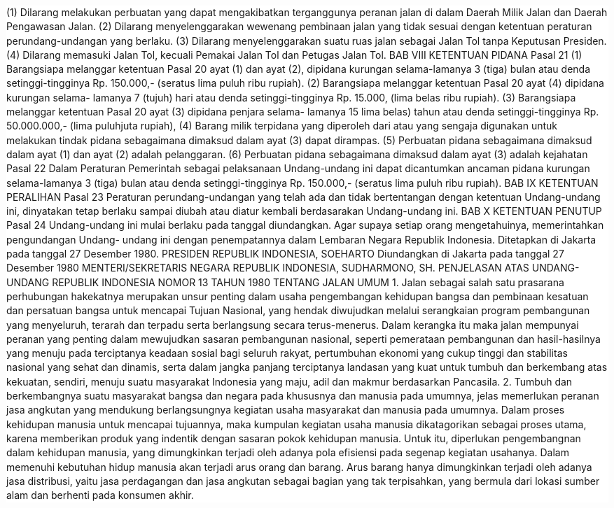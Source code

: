 (1) Dilarang melakukan perbuatan yang dapat mengakibatkan terganggunya peranan jalan di dalam Daerah Milik Jalan dan Daerah Pengawasan Jalan.
(2) Dilarang menyelenggarakan wewenang pembinaan jalan yang tidak sesuai dengan ketentuan peraturan perundang-undangan yang berlaku.
(3) Dilarang menyelenggarakan suatu ruas jalan sebagai Jalan Tol tanpa Keputusan Presiden.
(4) Dilarang memasuki Jalan Tol, kecuali Pemakai Jalan Tol dan Petugas Jalan Tol.
BAB VIII KETENTUAN PIDANA
Pasal 21
(1) Barangsiapa melanggar ketentuan Pasal 20 ayat (1) dan ayat (2), dipidana kurungan selama-lamanya 3 (tiga) bulan atau denda setinggi-tingginya Rp. 150.000,- (seratus lima puluh ribu rupiah).
(2) Barangsiapa melanggar ketentuan Pasal 20 ayat (4) dipidana kurungan selama- lamanya 7 (tujuh) hari atau denda setinggi-tingginya Rp. 15.000, (lima belas ribu rupiah).
(3) Barangsiapa melanggar ketentuan Pasal 20 ayat (3) dipidana penjara selama- lamanya 15 lima belas) tahun atau denda setinggi-tingginya Rp. 50.000.000,- (lima puluhjuta rupiah), (4) Barang milik terpidana yang diperoleh dari atau yang sengaja digunakan untuk melakukan tindak pidana sebagaimana dimaksud dalam ayat (3) dapat dirampas.
(5) Perbuatan pidana sebagaimana dimaksud dalam ayat (1) dan ayat (2) adalah pelanggaran.
(6) Perbuatan pidana sebagaimana dimaksud dalam ayat (3) adalah kejahatan
Pasal 22
Dalam Peraturan Pemerintah sebagai pelaksanaan Undang-undang ini dapat dicantumkan ancaman pidana kurungan selama-lamanya 3 (tiga) bulan atau denda setinggi-tingginya Rp. 150.000,- (seratus lima puluh ribu rupiah).
BAB IX KETENTUAN PERALIHAN
Pasal 23
Peraturan perundang-undangan yang telah ada dan tidak bertentangan dengan ketentuan Undang-undang ini, dinyatakan tetap berlaku sampai diubah atau diatur kembali berdasarakan Undang-undang ini.
BAB X KETENTUAN PENUTUP
Pasal 24
Undang-undang ini mulai berlaku pada tanggal diundangkan. Agar supaya setiap orang mengetahuinya, memerintahkan pengundangan Undang- undang ini dengan penempatannya dalam Lembaran Negara Republik Indonesia. Ditetapkan di Jakarta pada tanggal 27 Desember 1980. PRESIDEN REPUBLIK INDONESIA, SOEHARTO Diundangkan di Jakarta pada tanggal 27 Desember 1980 MENTERI/SEKRETARIS NEGARA REPUBLIK INDONESIA, SUDHARMONO, SH. PENJELASAN ATAS UNDANG-UNDANG REPUBLIK INDONESIA NOMOR 13 TAHUN 1980 TENTANG JALAN UMUM 1. Jalan sebagai salah satu prasarana perhubungan hakekatnya merupakan unsur penting dalam usaha pengembangan kehidupan bangsa dan pembinaan kesatuan dan persatuan bangsa untuk mencapai Tujuan Nasional, yang hendak diwujudkan melalui serangkaian program pembangunan yang menyeluruh, terarah dan terpadu serta berlangsung secara terus-menerus. Dalam kerangka itu maka jalan mempunyai peranan yang penting dalam mewujudkan sasaran pembangunan nasional, seperti pemerataan pembangunan dan hasil-hasilnya yang menuju pada terciptanya keadaan sosial bagi seluruh rakyat, pertumbuhan ekonomi yang cukup tinggi dan stabilitas nasional yang sehat dan dinamis, serta dalam jangka panjang terciptanya landasan yang kuat untuk tumbuh dan berkembang atas kekuatan, sendiri, menuju suatu masyarakat Indonesia yang maju, adil dan makmur berdasarkan Pancasila.
2. Tumbuh dan berkembangnya suatu masyarakat bangsa dan negara pada khususnya dan manusia pada umumnya, jelas memerlukan peranan jasa angkutan yang mendukung berlangsungnya kegiatan usaha masyarakat dan manusia pada umumnya. Dalam proses kehidupan manusia untuk mencapai tujuannya, maka kumpulan kegiatan usaha manusia dikatagorikan sebagai proses utama, karena memberikan produk yang indentik dengan sasaran pokok kehidupan manusia. Untuk itu, diperlukan pengembangnan dalam kehidupan manusia, yang dimungkinkan terjadi oleh adanya pola efisiensi pada segenap kegiatan usahanya. Dalam memenuhi kebutuhan hidup manusia akan terjadi arus orang dan barang. Arus barang hanya dimungkinkan terjadi oleh adanya jasa distribusi, yaitu jasa perdagangan dan jasa angkutan sebagai bagian yang tak terpisahkan, yang bermula dari lokasi sumber alam dan berhenti pada konsumen akhir.